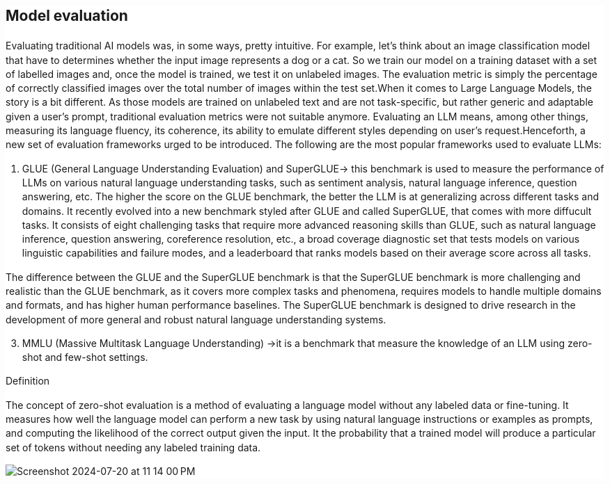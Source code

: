 ## Model evaluation
Evaluating traditional AI models was, in some ways, pretty intuitive. For example, let’s think about an image classification model that have to determines whether the input image represents a dog or a cat. So we train our model on a training dataset with a set of labelled images and, once the model is trained, we test it on unlabeled images. The evaluation metric is simply the percentage of correctly classified images over the total number of images within the test set.When it comes to Large Language Models, the story is a bit different. As those models are trained on unlabeled text and are not task-specific, but rather generic and adaptable given a user’s prompt, traditional evaluation metrics were not suitable anymore. Evaluating an LLM means, among other things, measuring its language fluency, its coherence, its ability to emulate different styles depending on user’s request.Henceforth, a new set of evaluation frameworks urged to be introduced. The following are the most popular frameworks used to evaluate LLMs:

1. GLUE (General Language Understanding Evaluation) and SuperGLUE-> this benchmark is used to measure the performance of LLMs on various natural language understanding tasks, such as sentiment analysis, natural language inference, question answering, etc. The higher the score on the GLUE benchmark, the better the LLM is at generalizing across different tasks and domains.
It recently evolved into a new benchmark styled after GLUE and called SuperGLUE, that comes with more diffucult tasks. It consists of eight challenging tasks that require more advanced reasoning skills than GLUE, such as natural language inference, question answering, coreference resolution, etc., a broad coverage diagnostic set that tests models on various linguistic capabilities and failure modes, and a leaderboard that ranks models based on their average score across all tasks.

The difference between the GLUE and the SuperGLUE benchmark is that the SuperGLUE benchmark is more challenging and realistic than the GLUE benchmark, as it covers more complex tasks and phenomena, requires models to handle multiple domains and formats, and has higher human performance baselines. The SuperGLUE benchmark is designed to drive research in the development of more general and robust natural language understanding systems.

3. MMLU (Massive Multitask Language Understanding) ->it is a benchmark that measure the knowledge of an LLM using zero-shot and few-shot settings.

Definition

The concept of zero-shot evaluation is a method of evaluating a language model without any labeled data or fine-tuning. It measures how well the language model can perform a new task by using natural language instructions or examples as prompts, and computing the likelihood of the correct output given the input. It the probability that a trained model will produce a particular set of tokens without needing any labeled training data.

<img width="623" alt="Screenshot 2024-07-20 at 11 14 00 PM" src="https://github.com/user-attachments/assets/fedc8455-8131-484b-ac1b-f0fb7657ceaf">

